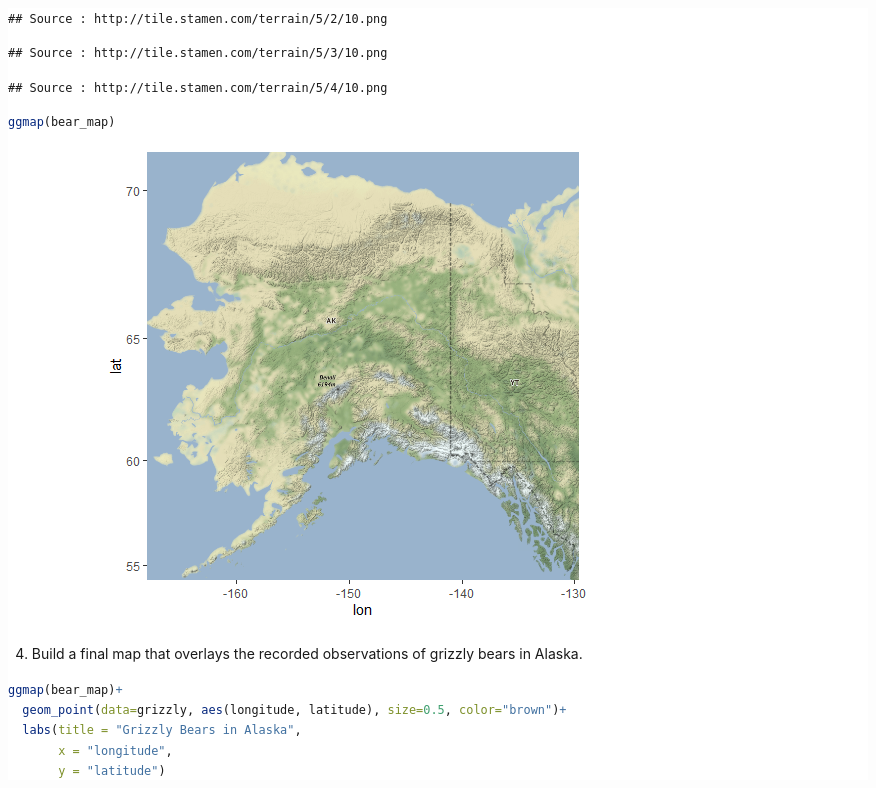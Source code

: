 ```
## Source : http://tile.stamen.com/terrain/5/2/10.png
```

```
## Source : http://tile.stamen.com/terrain/5/3/10.png
```

```
## Source : http://tile.stamen.com/terrain/5/4/10.png
```

```r
ggmap(bear_map)
```

![](lab12_hw_files/figure-html/unnamed-chunk-6-1.png)

4. Build a final map that overlays the recorded observations of grizzly bears in Alaska.

```r
ggmap(bear_map)+
  geom_point(data=grizzly, aes(longitude, latitude), size=0.5, color="brown")+
  labs(title = "Grizzly Bears in Alaska",
       x = "longitude",
       y = "latitude")
```
